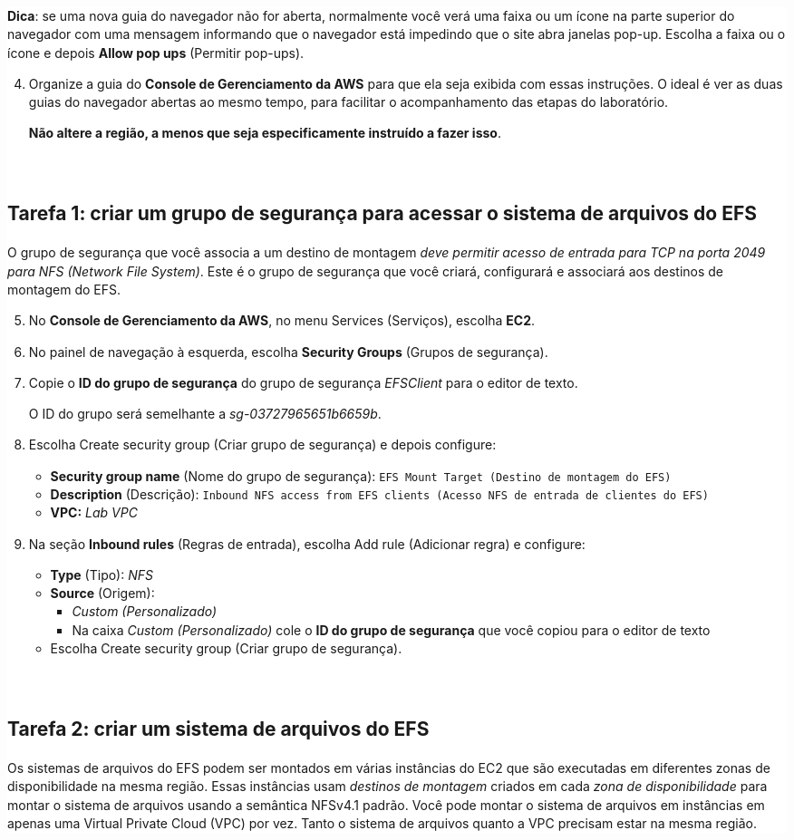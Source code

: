    <i class="fas fa-exclamation-triangle"></i> **Dica**: se uma nova guia do navegador não for aberta, normalmente você verá uma faixa ou um ícone na parte superior do navegador com uma mensagem informando que o navegador está impedindo que o site abra janelas pop-up. Escolha a faixa ou o ícone e depois **Allow pop ups** (Permitir pop-ups).

4. Organize a guia do **Console de Gerenciamento da AWS** para que ela seja exibida com essas instruções. O ideal é ver as duas guias do navegador abertas ao mesmo tempo, para facilitar o acompanhamento das etapas do laboratório.

   <i class="fas fa-exclamation-triangle"></i> **Não altere a região, a menos que seja especificamente instruído a fazer isso**.

<br/>

## Tarefa 1: criar um grupo de segurança para acessar o sistema de arquivos do EFS

O grupo de segurança que você associa a um destino de montagem *deve permitir acesso de entrada para TCP na porta 2049 para NFS (Network File System)*. Este é o grupo de segurança que você criará, configurará e associará aos destinos de montagem do EFS.


5. No **Console de Gerenciamento da AWS**, no menu <span id="ssb_services">Services (Serviços)</span>, escolha **EC2**.

6. No painel de navegação à esquerda, escolha **Security Groups** (Grupos de segurança).

7. Copie o **ID do grupo de segurança** do grupo de segurança *EFSClient* para o editor de texto.

   O ID do grupo será semelhante a *sg-03727965651b6659b*.

8. Escolha <span id="ssb_orange">Create security group (Criar grupo de segurança)</span> e depois configure:

   <a id='securitygroup'></a>

   * **Security group name** (Nome do grupo de segurança): `EFS Mount Target (Destino de montagem do EFS)`
   * **Description** (Descrição): `Inbound NFS access from EFS clients (Acesso NFS de entrada de clientes do EFS)`
   * **VPC:** *Lab VPC*

9. Na seção **Inbound rules** (Regras de entrada), escolha <span id="ssb_white">Add rule</span> (Adicionar regra) e configure:

   * **Type** (Tipo): *NFS*
   * **Source** (Origem):
      * *Custom (Personalizado)*
      * Na caixa *Custom (Personalizado)* cole o **ID do grupo de segurança** que você copiou para o editor de texto
   * Escolha <span id="ssb_orange">Create security group (Criar grupo de segurança)</span>.

<br/>

## Tarefa 2: criar um sistema de arquivos do EFS

Os sistemas de arquivos do EFS podem ser montados em várias instâncias do EC2 que são executadas em diferentes zonas de disponibilidade na mesma região. Essas instâncias usam *destinos de montagem* criados em cada *zona de disponibilidade* para montar o sistema de arquivos usando a semântica NFSv4.1 padrão. Você pode montar o sistema de arquivos em instâncias em apenas uma Virtual Private Cloud (VPC) por vez. Tanto o sistema de arquivos quanto a VPC precisam estar na mesma região.
